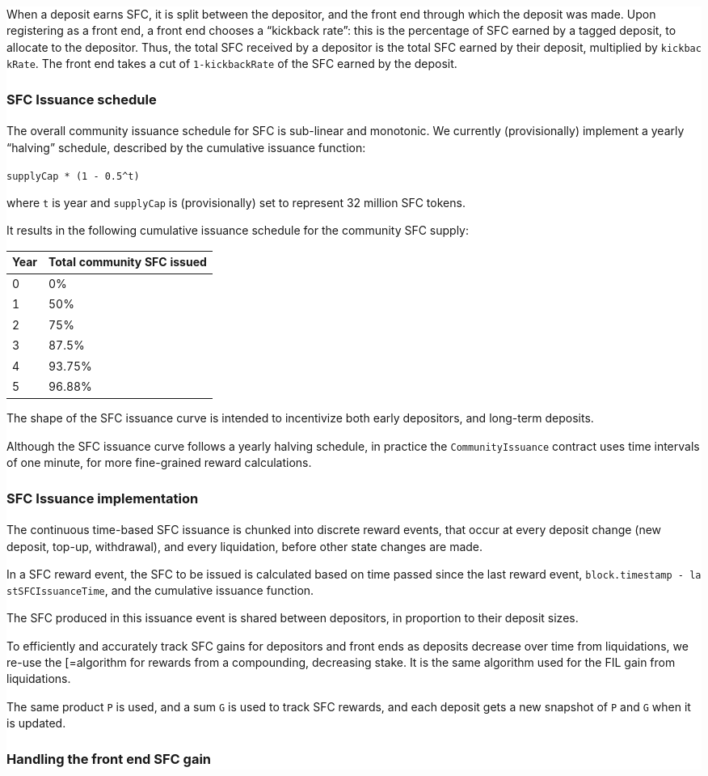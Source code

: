 When a deposit earns SFC, it is split between the depositor, and the front end through which the deposit was made. Upon registering as a front end, a front end chooses a “kickback rate”: this is the percentage of SFC earned by a tagged deposit, to allocate to the depositor. Thus, the total SFC received by a depositor is the total SFC earned by their deposit, multiplied by `kickbackRate`. The front end takes a cut of `1-kickbackRate` of the SFC earned by the deposit.

### SFC Issuance schedule

The overall community issuance schedule for SFC is sub-linear and monotonic. We currently (provisionally) implement a yearly “halving” schedule, described by the cumulative issuance function:

`supplyCap * (1 - 0.5^t)`

where `t` is year and `supplyCap` is (provisionally) set to represent 32 million SFC tokens.

It results in the following cumulative issuance schedule for the community SFC supply:

| Year | Total community SFC issued |
| ---- | -------------------------- |
| 0    | 0%                         |
| 1    | 50%                        |
| 2    | 75%                        |
| 3    | 87.5%                      |
| 4    | 93.75%                     |
| 5    | 96.88%                     |

The shape of the SFC issuance curve is intended to incentivize both early depositors, and long-term deposits.

Although the SFC issuance curve follows a yearly halving schedule, in practice the `CommunityIssuance` contract uses time intervals of one minute, for more fine-grained reward calculations.

### SFC Issuance implementation

The continuous time-based SFC issuance is chunked into discrete reward events, that occur at every deposit change (new deposit, top-up, withdrawal), and every liquidation, before other state changes are made.

In a SFC reward event, the SFC to be issued is calculated based on time passed since the last reward event, `block.timestamp - lastSFCIssuanceTime`, and the cumulative issuance function.

The SFC produced in this issuance event is shared between depositors, in proportion to their deposit sizes.

To efficiently and accurately track SFC gains for depositors and front ends as deposits decrease over time from liquidations, we re-use the [=algorithm for rewards from a compounding, decreasing stake. It is the same algorithm used for the FIL gain from liquidations.

The same product `P` is used, and a sum `G` is used to track SFC rewards, and each deposit gets a new snapshot of `P` and `G` when it is updated.

### Handling the front end SFC gain
